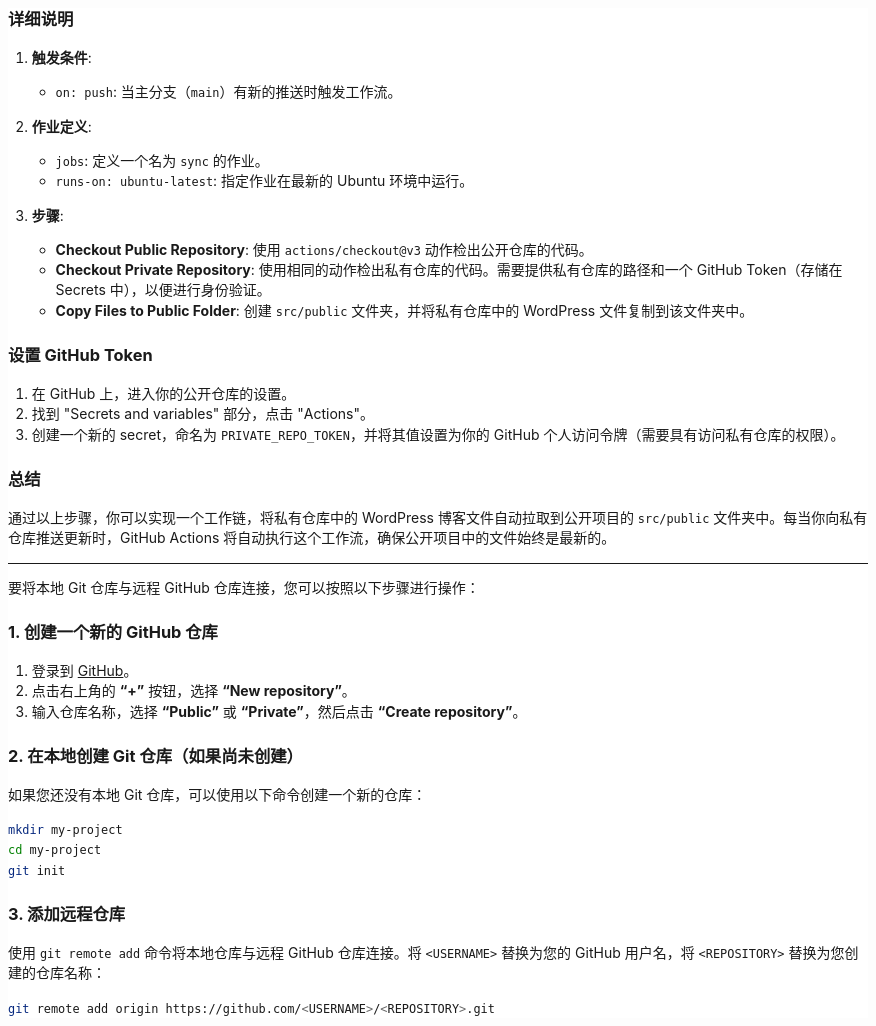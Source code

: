 ### 详细说明

1. **触发条件**:
    
    - `on: push`: 当主分支（`main`）有新的推送时触发工作流。
2. **作业定义**:
    
    - `jobs`: 定义一个名为 `sync` 的作业。
    - `runs-on: ubuntu-latest`: 指定作业在最新的 Ubuntu 环境中运行。
3. **步骤**:
    
    - **Checkout Public Repository**: 使用 `actions/checkout@v3` 动作检出公开仓库的代码。
    - **Checkout Private Repository**: 使用相同的动作检出私有仓库的代码。需要提供私有仓库的路径和一个 GitHub Token（存储在 Secrets 中），以便进行身份验证。
    - **Copy Files to Public Folder**: 创建 `src/public` 文件夹，并将私有仓库中的 WordPress 文件复制到该文件夹中。

### 设置 GitHub Token

1. 在 GitHub 上，进入你的公开仓库的设置。
2. 找到 "Secrets and variables" 部分，点击 "Actions"。
3. 创建一个新的 secret，命名为 `PRIVATE_REPO_TOKEN`，并将其值设置为你的 GitHub 个人访问令牌（需要具有访问私有仓库的权限）。

### 总结

通过以上步骤，你可以实现一个工作链，将私有仓库中的 WordPress 博客文件自动拉取到公开项目的 `src/public` 文件夹中。每当你向私有仓库推送更新时，GitHub Actions 将自动执行这个工作流，确保公开项目中的文件始终是最新的。

----

要将本地 Git 仓库与远程 GitHub 仓库连接，您可以按照以下步骤进行操作：

### 1. 创建一个新的 GitHub 仓库

1. 登录到 [GitHub](https://github.com/)。
2. 点击右上角的 **“+”** 按钮，选择 **“New repository”**。
3. 输入仓库名称，选择 **“Public”** 或 **“Private”**，然后点击 **“Create repository”**。

### 2. 在本地创建 Git 仓库（如果尚未创建）

如果您还没有本地 Git 仓库，可以使用以下命令创建一个新的仓库：

```bash
mkdir my-project
cd my-project
git init
```

### 3. 添加远程仓库

使用 `git remote add` 命令将本地仓库与远程 GitHub 仓库连接。将 `<USERNAME>` 替换为您的 GitHub 用户名，将 `<REPOSITORY>` 替换为您创建的仓库名称：

```bash
git remote add origin https://github.com/<USERNAME>/<REPOSITORY>.git
```
